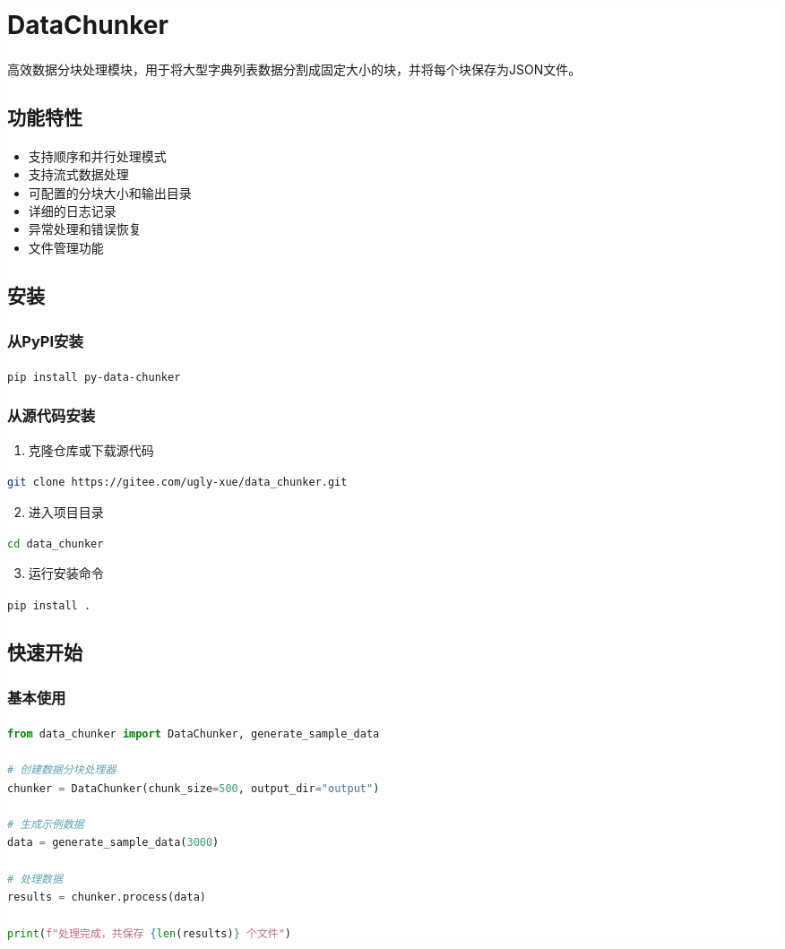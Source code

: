 # DataChunker

高效数据分块处理模块，用于将大型字典列表数据分割成固定大小的块，并将每个块保存为JSON文件。

## 功能特性

- 支持顺序和并行处理模式
- 支持流式数据处理
- 可配置的分块大小和输出目录
- 详细的日志记录
- 异常处理和错误恢复
- 文件管理功能

## 安装

### 从PyPI安装

```bash 
pip install py-data-chunker
```

### 从源代码安装

1. 克隆仓库或下载源代码

```bash
git clone https://gitee.com/ugly-xue/data_chunker.git
```

2. 进入项目目录

```bash
cd data_chunker
```

3. 运行安装命令

```bash
pip install .
```

## 快速开始

### 基本使用

```python
from data_chunker import DataChunker, generate_sample_data

# 创建数据分块处理器
chunker = DataChunker(chunk_size=500, output_dir="output")

# 生成示例数据
data = generate_sample_data(3000)

# 处理数据
results = chunker.process(data)

print(f"处理完成，共保存 {len(results)} 个文件")
```
